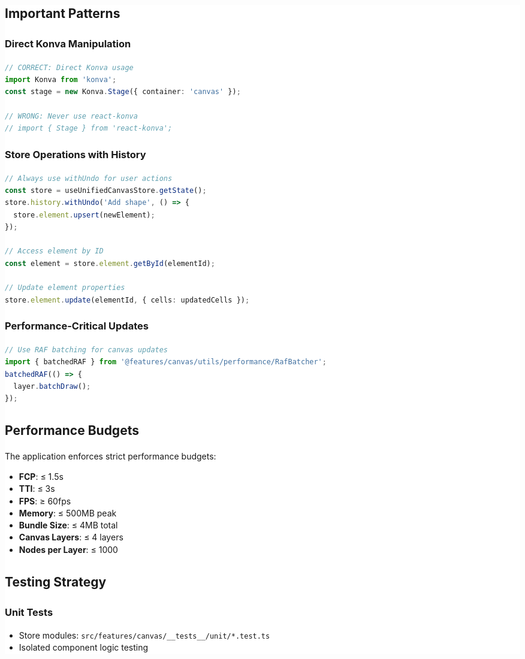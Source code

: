 ## Important Patterns

### Direct Konva Manipulation
```typescript
// CORRECT: Direct Konva usage
import Konva from 'konva';
const stage = new Konva.Stage({ container: 'canvas' });

// WRONG: Never use react-konva
// import { Stage } from 'react-konva';
```

### Store Operations with History
```typescript
// Always use withUndo for user actions
const store = useUnifiedCanvasStore.getState();
store.history.withUndo('Add shape', () => {
  store.element.upsert(newElement);
});

// Access element by ID
const element = store.element.getById(elementId);

// Update element properties
store.element.update(elementId, { cells: updatedCells });
```

### Performance-Critical Updates
```typescript
// Use RAF batching for canvas updates
import { batchedRAF } from '@features/canvas/utils/performance/RafBatcher';
batchedRAF(() => {
  layer.batchDraw();
});
```

## Performance Budgets

The application enforces strict performance budgets:
- **FCP**: ≤ 1.5s
- **TTI**: ≤ 3s
- **FPS**: ≥ 60fps
- **Memory**: ≤ 500MB peak
- **Bundle Size**: ≤ 4MB total
- **Canvas Layers**: ≤ 4 layers
- **Nodes per Layer**: ≤ 1000

## Testing Strategy

### Unit Tests
- Store modules: `src/features/canvas/__tests__/unit/*.test.ts`
- Isolated component logic testing
